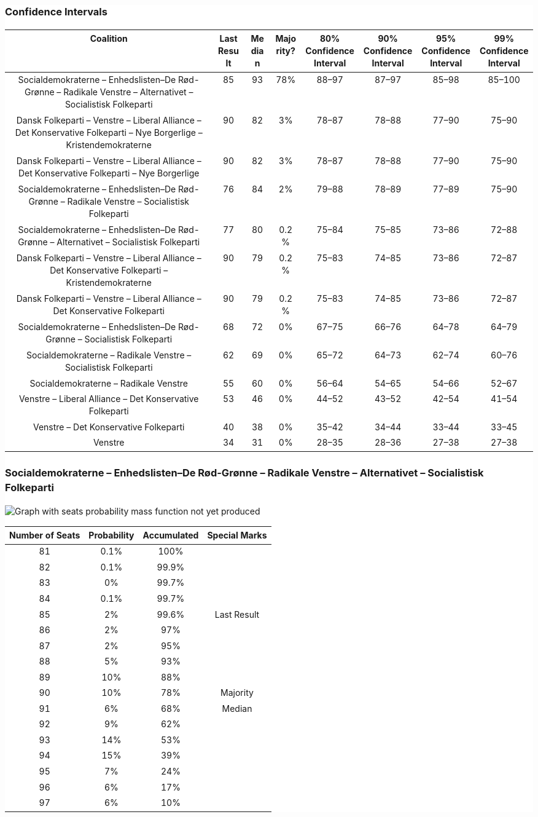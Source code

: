 ### Confidence Intervals

| Coalition | Last Result | Median | Majority? | 80% Confidence Interval | 90% Confidence Interval | 95% Confidence Interval | 99% Confidence Interval |
|:---------:|:-----------:|:------:|:---------:|:-----------------------:|:-----------------------:|:-----------------------:|:-----------------------:|
| Socialdemokraterne – Enhedslisten–De Rød-Grønne – Radikale Venstre – Alternativet – Socialistisk Folkeparti | 85 | 93 | 78% | 88–97 | 87–97 | 85–98 | 85–100 |
| Dansk Folkeparti – Venstre – Liberal Alliance – Det Konservative Folkeparti – Nye Borgerlige – Kristendemokraterne | 90 | 82 | 3% | 78–87 | 78–88 | 77–90 | 75–90 |
| Dansk Folkeparti – Venstre – Liberal Alliance – Det Konservative Folkeparti – Nye Borgerlige | 90 | 82 | 3% | 78–87 | 78–88 | 77–90 | 75–90 |
| Socialdemokraterne – Enhedslisten–De Rød-Grønne – Radikale Venstre – Socialistisk Folkeparti | 76 | 84 | 2% | 79–88 | 78–89 | 77–89 | 75–90 |
| Socialdemokraterne – Enhedslisten–De Rød-Grønne – Alternativet – Socialistisk Folkeparti | 77 | 80 | 0.2% | 75–84 | 75–85 | 73–86 | 72–88 |
| Dansk Folkeparti – Venstre – Liberal Alliance – Det Konservative Folkeparti – Kristendemokraterne | 90 | 79 | 0.2% | 75–83 | 74–85 | 73–86 | 72–87 |
| Dansk Folkeparti – Venstre – Liberal Alliance – Det Konservative Folkeparti | 90 | 79 | 0.2% | 75–83 | 74–85 | 73–86 | 72–87 |
| Socialdemokraterne – Enhedslisten–De Rød-Grønne – Socialistisk Folkeparti | 68 | 72 | 0% | 67–75 | 66–76 | 64–78 | 64–79 |
| Socialdemokraterne – Radikale Venstre – Socialistisk Folkeparti | 62 | 69 | 0% | 65–72 | 64–73 | 62–74 | 60–76 |
| Socialdemokraterne – Radikale Venstre | 55 | 60 | 0% | 56–64 | 54–65 | 54–66 | 52–67 |
| Venstre – Liberal Alliance – Det Konservative Folkeparti | 53 | 46 | 0% | 44–52 | 43–52 | 42–54 | 41–54 |
| Venstre – Det Konservative Folkeparti | 40 | 38 | 0% | 35–42 | 34–44 | 33–44 | 33–45 |
| Venstre | 34 | 31 | 0% | 28–35 | 28–36 | 27–38 | 27–38 |

### Socialdemokraterne – Enhedslisten–De Rød-Grønne – Radikale Venstre – Alternativet – Socialistisk Folkeparti

![Graph with seats probability mass function not yet produced](2018-09-30-Voxmeter-coalitions-seats-pmf-a–ø–b–å–f.png "Seats Probability Mass Function")

| Number of Seats | Probability | Accumulated | Special Marks |
|:---------------:|:-----------:|:-----------:|:-------------:|
| 81 | 0.1% | 100% |  |
| 82 | 0.1% | 99.9% |  |
| 83 | 0% | 99.7% |  |
| 84 | 0.1% | 99.7% |  |
| 85 | 2% | 99.6% | Last Result |
| 86 | 2% | 97% |  |
| 87 | 2% | 95% |  |
| 88 | 5% | 93% |  |
| 89 | 10% | 88% |  |
| 90 | 10% | 78% | Majority |
| 91 | 6% | 68% | Median |
| 92 | 9% | 62% |  |
| 93 | 14% | 53% |  |
| 94 | 15% | 39% |  |
| 95 | 7% | 24% |  |
| 96 | 6% | 17% |  |
| 97 | 6% | 10% |  |